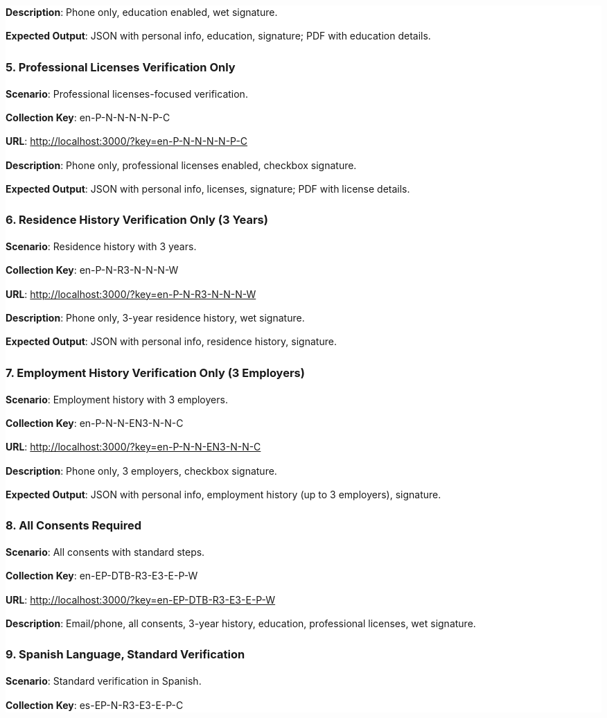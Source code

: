 **Description**: Phone only, education enabled, wet signature.

**Expected Output**: JSON with personal info, education, signature; PDF with education details.

### 5. Professional Licenses Verification Only

**Scenario**: Professional licenses-focused verification.

**Collection Key**: en-P-N-N-N-N-P-C

**URL**: [http://localhost:3000/?key=en-P-N-N-N-N-P-C](http://localhost:3000/?key=en-P-N-N-N-N-P-C)

**Description**: Phone only, professional licenses enabled, checkbox signature.

**Expected Output**: JSON with personal info, licenses, signature; PDF with license details.

### 6. Residence History Verification Only (3 Years)

**Scenario**: Residence history with 3 years.

**Collection Key**: en-P-N-R3-N-N-N-W

**URL**: [http://localhost:3000/?key=en-P-N-R3-N-N-N-W](http://localhost:3000/?key=en-P-N-R3-N-N-N-W)

**Description**: Phone only, 3-year residence history, wet signature.

**Expected Output**: JSON with personal info, residence history, signature.

### 7. Employment History Verification Only (3 Employers)

**Scenario**: Employment history with 3 employers.

**Collection Key**: en-P-N-N-EN3-N-N-C

**URL**: [http://localhost:3000/?key=en-P-N-N-EN3-N-N-C](http://localhost:3000/?key=en-P-N-N-EN3-N-N-C)

**Description**: Phone only, 3 employers, checkbox signature.

**Expected Output**: JSON with personal info, employment history (up to 3 employers), signature.

### 8. All Consents Required

**Scenario**: All consents with standard steps.

**Collection Key**: en-EP-DTB-R3-E3-E-P-W

**URL**: [http://localhost:3000/?key=en-EP-DTB-R3-E3-E-P-W](http://localhost:3000/?key=en-EP-DTB-R3-E3-E-P-W)

**Description**: Email/phone, all consents, 3-year history, education, professional licenses, wet signature.

### 9. Spanish Language, Standard Verification

**Scenario**: Standard verification in Spanish.

**Collection Key**: es-EP-N-R3-E3-E-P-C
